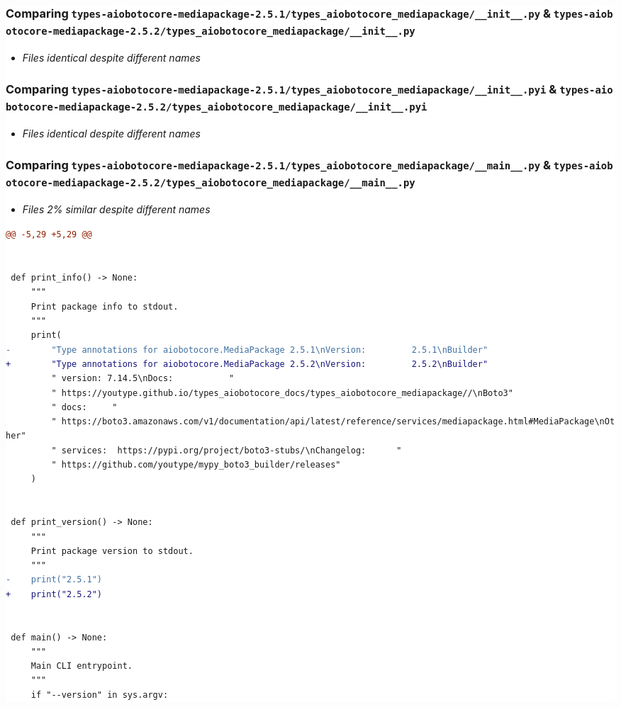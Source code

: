 ### Comparing `types-aiobotocore-mediapackage-2.5.1/types_aiobotocore_mediapackage/__init__.py` & `types-aiobotocore-mediapackage-2.5.2/types_aiobotocore_mediapackage/__init__.py`

 * *Files identical despite different names*

### Comparing `types-aiobotocore-mediapackage-2.5.1/types_aiobotocore_mediapackage/__init__.pyi` & `types-aiobotocore-mediapackage-2.5.2/types_aiobotocore_mediapackage/__init__.pyi`

 * *Files identical despite different names*

### Comparing `types-aiobotocore-mediapackage-2.5.1/types_aiobotocore_mediapackage/__main__.py` & `types-aiobotocore-mediapackage-2.5.2/types_aiobotocore_mediapackage/__main__.py`

 * *Files 2% similar despite different names*

```diff
@@ -5,29 +5,29 @@
 
 
 def print_info() -> None:
     """
     Print package info to stdout.
     """
     print(
-        "Type annotations for aiobotocore.MediaPackage 2.5.1\nVersion:         2.5.1\nBuilder"
+        "Type annotations for aiobotocore.MediaPackage 2.5.2\nVersion:         2.5.2\nBuilder"
         " version: 7.14.5\nDocs:           "
         " https://youtype.github.io/types_aiobotocore_docs/types_aiobotocore_mediapackage//\nBoto3"
         " docs:     "
         " https://boto3.amazonaws.com/v1/documentation/api/latest/reference/services/mediapackage.html#MediaPackage\nOther"
         " services:  https://pypi.org/project/boto3-stubs/\nChangelog:      "
         " https://github.com/youtype/mypy_boto3_builder/releases"
     )
 
 
 def print_version() -> None:
     """
     Print package version to stdout.
     """
-    print("2.5.1")
+    print("2.5.2")
 
 
 def main() -> None:
     """
     Main CLI entrypoint.
     """
     if "--version" in sys.argv:
```
